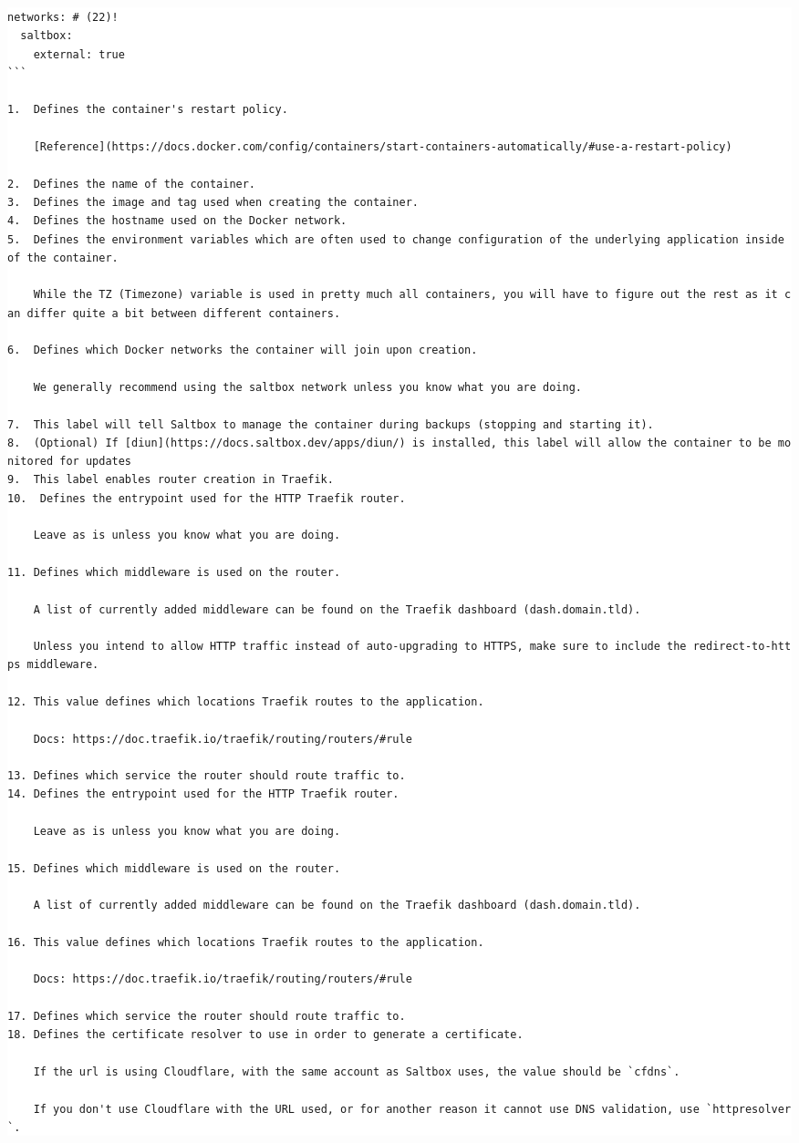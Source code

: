     networks: # (22)!
      saltbox:
        external: true
    ```

    1.  Defines the container's restart policy.

        [Reference](https://docs.docker.com/config/containers/start-containers-automatically/#use-a-restart-policy)

    2.  Defines the name of the container.
    3.  Defines the image and tag used when creating the container.
    4.  Defines the hostname used on the Docker network.
    5.  Defines the environment variables which are often used to change configuration of the underlying application inside of the container.

        While the TZ (Timezone) variable is used in pretty much all containers, you will have to figure out the rest as it can differ quite a bit between different containers.

    6.  Defines which Docker networks the container will join upon creation.

        We generally recommend using the saltbox network unless you know what you are doing.

    7.  This label will tell Saltbox to manage the container during backups (stopping and starting it).
    8.  (Optional) If [diun](https://docs.saltbox.dev/apps/diun/) is installed, this label will allow the container to be monitored for updates
    9.  This label enables router creation in Traefik.
    10.  Defines the entrypoint used for the HTTP Traefik router.
    
        Leave as is unless you know what you are doing.

    11. Defines which middleware is used on the router.

        A list of currently added middleware can be found on the Traefik dashboard (dash.domain.tld).

        Unless you intend to allow HTTP traffic instead of auto-upgrading to HTTPS, make sure to include the redirect-to-https middleware.

    12. This value defines which locations Traefik routes to the application.

        Docs: https://doc.traefik.io/traefik/routing/routers/#rule

    13. Defines which service the router should route traffic to.
    14. Defines the entrypoint used for the HTTP Traefik router.
    
        Leave as is unless you know what you are doing.

    15. Defines which middleware is used on the router.

        A list of currently added middleware can be found on the Traefik dashboard (dash.domain.tld).

    16. This value defines which locations Traefik routes to the application.

        Docs: https://doc.traefik.io/traefik/routing/routers/#rule

    17. Defines which service the router should route traffic to.
    18. Defines the certificate resolver to use in order to generate a certificate.

        If the url is using Cloudflare, with the same account as Saltbox uses, the value should be `cfdns`.

        If you don't use Cloudflare with the URL used, or for another reason it cannot use DNS validation, use `httpresolver`.
